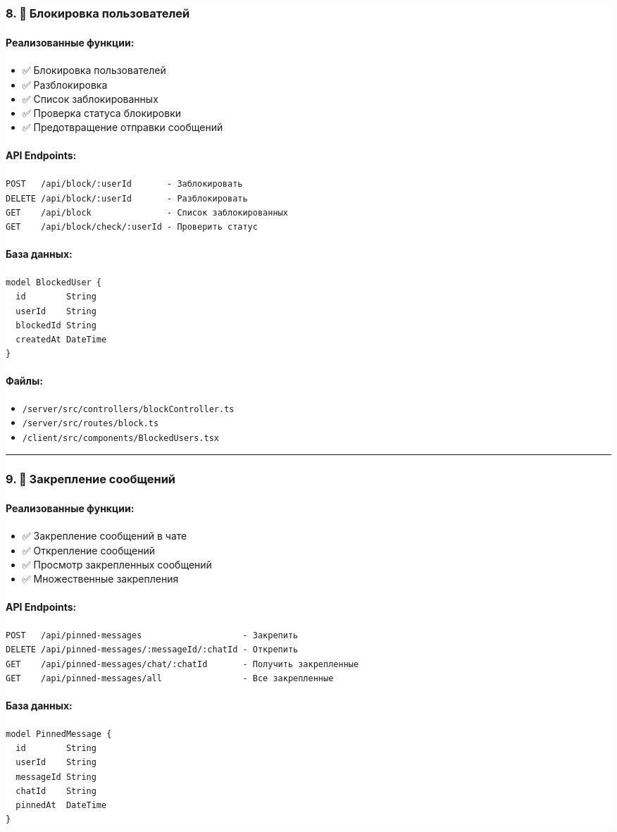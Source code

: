 
### 8. 🚫 Блокировка пользователей

#### Реализованные функции:
- ✅ Блокировка пользователей
- ✅ Разблокировка
- ✅ Список заблокированных
- ✅ Проверка статуса блокировки
- ✅ Предотвращение отправки сообщений

#### API Endpoints:
```
POST   /api/block/:userId       - Заблокировать
DELETE /api/block/:userId       - Разблокировать
GET    /api/block               - Список заблокированных
GET    /api/block/check/:userId - Проверить статус
```

#### База данных:
```prisma
model BlockedUser {
  id        String
  userId    String
  blockedId String
  createdAt DateTime
}
```

#### Файлы:
- `/server/src/controllers/blockController.ts`
- `/server/src/routes/block.ts`
- `/client/src/components/BlockedUsers.tsx`

---

### 9. 📌 Закрепление сообщений

#### Реализованные функции:
- ✅ Закрепление сообщений в чате
- ✅ Открепление сообщений
- ✅ Просмотр закрепленных сообщений
- ✅ Множественные закрепления

#### API Endpoints:
```
POST   /api/pinned-messages                    - Закрепить
DELETE /api/pinned-messages/:messageId/:chatId - Открепить
GET    /api/pinned-messages/chat/:chatId       - Получить закрепленные
GET    /api/pinned-messages/all                - Все закрепленные
```

#### База данных:
```prisma
model PinnedMessage {
  id        String
  userId    String
  messageId String
  chatId    String
  pinnedAt  DateTime
}
```
